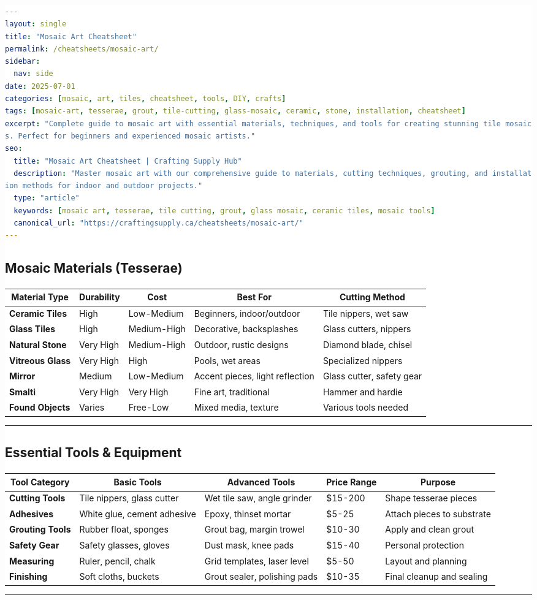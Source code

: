 ```yaml
---
layout: single
title: "Mosaic Art Cheatsheet"
permalink: /cheatsheets/mosaic-art/
sidebar:
  nav: side
date: 2025-07-01
categories: [mosaic, art, tiles, cheatsheet, tools, DIY, crafts]
tags: [mosaic-art, tesserae, grout, tile-cutting, glass-mosaic, ceramic, stone, installation, cheatsheet]
excerpt: "Complete guide to mosaic art with essential materials, techniques, and tools for creating stunning tile mosaics. Perfect for beginners and experienced mosaic artists."
seo:
  title: "Mosaic Art Cheatsheet | Crafting Supply Hub"
  description: "Master mosaic art with our comprehensive guide to materials, cutting techniques, grouting, and installation methods for indoor and outdoor projects."
  type: "article"
  keywords: [mosaic art, tesserae, tile cutting, grout, glass mosaic, ceramic tiles, mosaic tools]
  canonical_url: "https://craftingsupply.ca/cheatsheets/mosaic-art/"
---
```


## Mosaic Materials (Tesserae)

| Material Type | Durability | Cost | Best For | Cutting Method |
|---------------|------------|------|----------|----------------|
| **Ceramic Tiles** | High | Low-Medium | Beginners, indoor/outdoor | Tile nippers, wet saw |
| **Glass Tiles** | High | Medium-High | Decorative, backsplashes | Glass cutters, nippers |
| **Natural Stone** | Very High | Medium-High | Outdoor, rustic designs | Diamond blade, chisel |
| **Vitreous Glass** | Very High | High | Pools, wet areas | Specialized nippers |
| **Mirror** | Medium | Low-Medium | Accent pieces, light reflection | Glass cutter, safety gear |
| **Smalti** | Very High | Very High | Fine art, traditional | Hammer and hardie |
| **Found Objects** | Varies | Free-Low | Mixed media, texture | Various tools needed |

---

## Essential Tools & Equipment

| Tool Category | Basic Tools | Advanced Tools | Price Range | Purpose |
|---------------|-------------|----------------|-------------|---------|
| **Cutting Tools** | Tile nippers, glass cutter | Wet tile saw, angle grinder | $15-200 | Shape tesserae pieces |
| **Adhesives** | White glue, cement adhesive | Epoxy, thinset mortar | $5-25 | Attach pieces to substrate |
| **Grouting Tools** | Rubber float, sponges | Grout bag, margin trowel | $10-30 | Apply and clean grout |
| **Safety Gear** | Safety glasses, gloves | Dust mask, knee pads | $15-40 | Personal protection |
| **Measuring** | Ruler, pencil, chalk | Grid templates, laser level | $5-50 | Layout and planning |
| **Finishing** | Soft cloths, buckets | Grout sealer, polishing pads | $10-35 | Final cleanup and sealing |

---